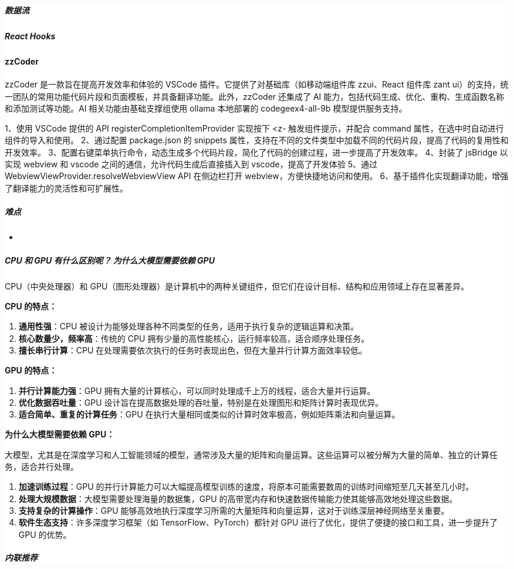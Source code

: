 


##### 数据流



##### React Hooks





#### **zzCoder**


zzCoder 是一款旨在提高开发效率和体验的 VSCode 插件。它提供了对基础库（如移动端组件库 zzui、React 组件库 zant ui）的支持，统一团队的常用功能代码片段和页面模板，并具备翻译功能。此外，zzCoder 还集成了 AI 能力，包括代码生成、优化、重构、生成函数名称和添加测试等功能。AI 相关功能由基础支撑组使用 ollama 本地部署的 codegeex4-all-9b 模型提供服务支持。


1、使用 VSCode 提供的 API registerCompletionItemProvider 实现按下 <z- 触发组件提示，并配合 command 属性，在选中时自动进行组件的导入和使用。
2、通过配置 package.json 的 snippets 属性，支持在不同的文件类型中加载不同的代码片段，提高了代码的复用性和开发效率。
3、配置右键菜单执行命令，动态生成多个代码片段，简化了代码的创建过程，进一步提高了开发效率。
4、封装了 jsBridge 以实现 webview 和 vscode 之间的通信，允许代码生成后直接插入到 vscode，提高了开发体验
5、通过 WebviewViewProvider.resolveWebviewView API 在侧边栏打开 webview，方便快捷地访问和使用。
6、基于插件化实现翻译功能，增强了翻译能力的灵活性和可扩展性。

 

##### 难点

- 



##### CPU 和 GPU 有什么区别呢？ 为什么大模型需要依赖 GPU

CPU（中央处理器）和 GPU（图形处理器）是计算机中的两种关键组件，但它们在设计目标、结构和应用领域上存在显著差异。

**CPU 的特点：**

1. **通用性强**：CPU 被设计为能够处理各种不同类型的任务，适用于执行复杂的逻辑运算和决策。
2. **核心数量少，频率高**：传统的 CPU 拥有少量的高性能核心，运行频率较高，适合顺序处理任务。
3. **擅长串行计算**：CPU 在处理需要依次执行的任务时表现出色，但在大量并行计算方面效率较低。

**GPU 的特点：**

1. **并行计算能力强**：GPU 拥有大量的计算核心，可以同时处理成千上万的线程，适合大量并行运算。
2. **优化数据吞吐量**：GPU 设计旨在提高数据处理的吞吐量，特别是在处理图形和矩阵计算时表现优异。
3. **适合简单、重复的计算任务**：GPU 在执行大量相同或类似的计算时效率极高，例如矩阵乘法和向量运算。

**为什么大模型需要依赖 GPU：**

大模型，尤其是在深度学习和人工智能领域的模型，通常涉及大量的矩阵和向量运算。这些运算可以被分解为大量的简单、独立的计算任务，适合并行处理。

1. **加速训练过程**：GPU 的并行计算能力可以大幅提高模型训练的速度，将原本可能需要数周的训练时间缩短至几天甚至几小时。
2. **处理大规模数据**：大模型需要处理海量的数据集，GPU 的高带宽内存和快速数据传输能力使其能够高效地处理这些数据。
3. **支持复杂的计算操作**：GPU 能够高效地执行深度学习所需的大量矩阵和向量运算，这对于训练深层神经网络至关重要。
4. **软件生态支持**：许多深度学习框架（如 TensorFlow、PyTorch）都针对 GPU 进行了优化，提供了便捷的接口和工具，进一步提升了 GPU 的优势。



##### 内联推荐
